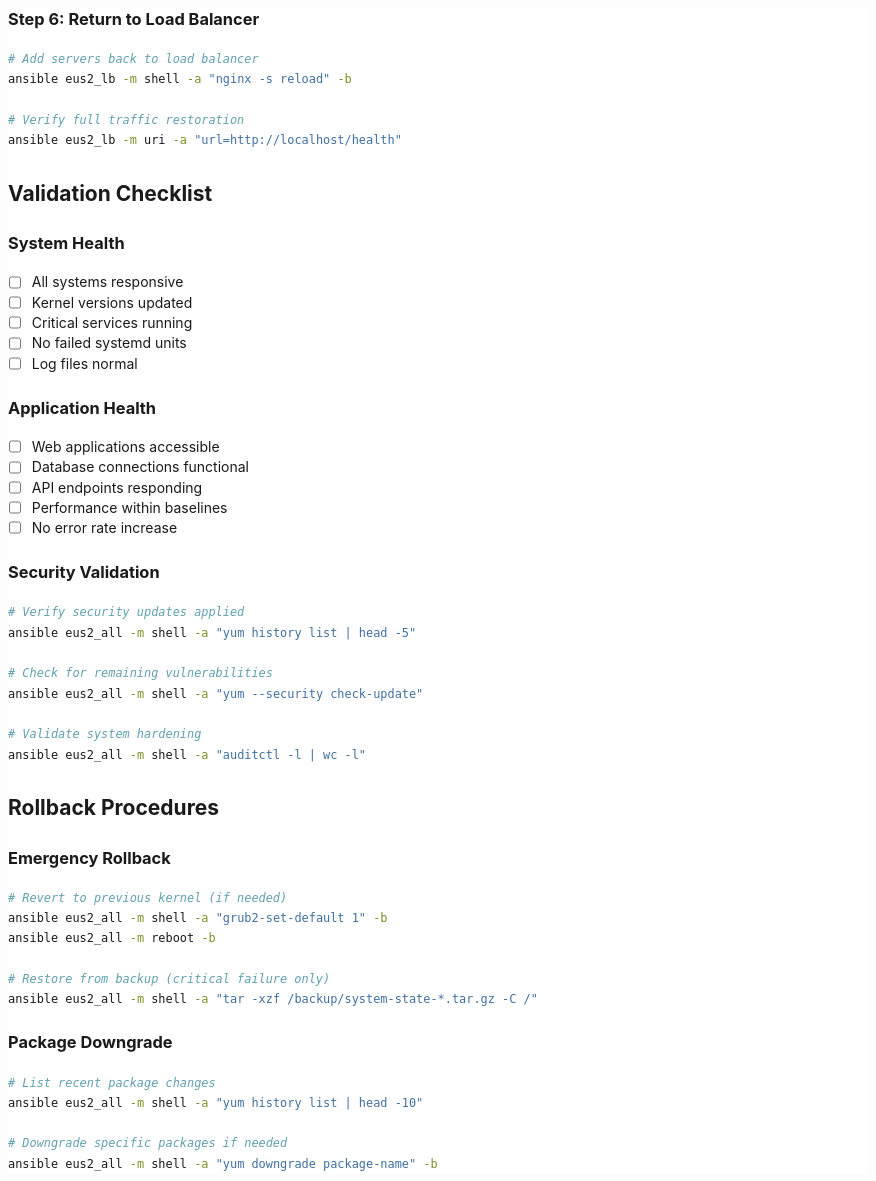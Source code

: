 ### Step 6: Return to Load Balancer
```bash
# Add servers back to load balancer
ansible eus2_lb -m shell -a "nginx -s reload" -b

# Verify full traffic restoration
ansible eus2_lb -m uri -a "url=http://localhost/health"
```

## Validation Checklist

### System Health
- [ ] All systems responsive
- [ ] Kernel versions updated
- [ ] Critical services running
- [ ] No failed systemd units
- [ ] Log files normal

### Application Health
- [ ] Web applications accessible
- [ ] Database connections functional
- [ ] API endpoints responding
- [ ] Performance within baselines
- [ ] No error rate increase

### Security Validation
```bash
# Verify security updates applied
ansible eus2_all -m shell -a "yum history list | head -5"

# Check for remaining vulnerabilities
ansible eus2_all -m shell -a "yum --security check-update"

# Validate system hardening
ansible eus2_all -m shell -a "auditctl -l | wc -l"
```

## Rollback Procedures

### Emergency Rollback
```bash
# Revert to previous kernel (if needed)
ansible eus2_all -m shell -a "grub2-set-default 1" -b
ansible eus2_all -m reboot -b

# Restore from backup (critical failure only)
ansible eus2_all -m shell -a "tar -xzf /backup/system-state-*.tar.gz -C /"
```

### Package Downgrade
```bash
# List recent package changes
ansible eus2_all -m shell -a "yum history list | head -10"

# Downgrade specific packages if needed
ansible eus2_all -m shell -a "yum downgrade package-name" -b
```
